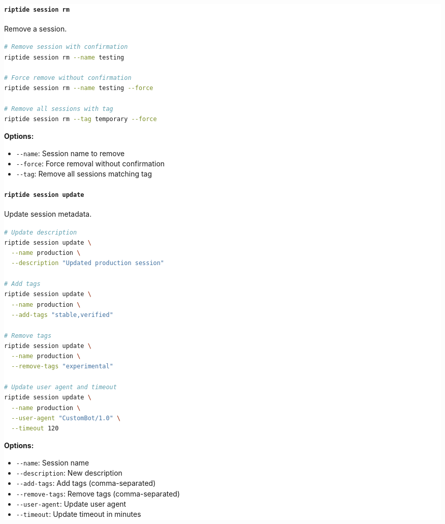 #### `riptide session rm`

Remove a session.

```bash
# Remove session with confirmation
riptide session rm --name testing

# Force remove without confirmation
riptide session rm --name testing --force

# Remove all sessions with tag
riptide session rm --tag temporary --force
```

**Options:**
- `--name`: Session name to remove
- `--force`: Force removal without confirmation
- `--tag`: Remove all sessions matching tag

#### `riptide session update`

Update session metadata.

```bash
# Update description
riptide session update \
  --name production \
  --description "Updated production session"

# Add tags
riptide session update \
  --name production \
  --add-tags "stable,verified"

# Remove tags
riptide session update \
  --name production \
  --remove-tags "experimental"

# Update user agent and timeout
riptide session update \
  --name production \
  --user-agent "CustomBot/1.0" \
  --timeout 120
```

**Options:**
- `--name`: Session name
- `--description`: New description
- `--add-tags`: Add tags (comma-separated)
- `--remove-tags`: Remove tags (comma-separated)
- `--user-agent`: Update user agent
- `--timeout`: Update timeout in minutes

